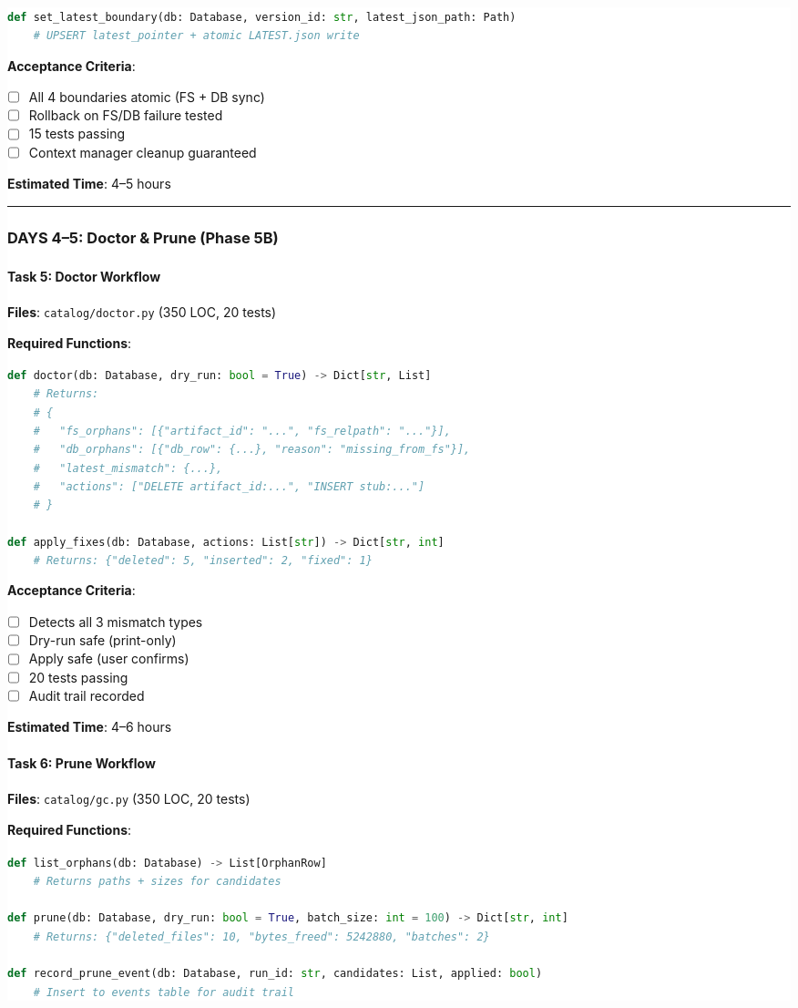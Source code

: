 ```python
def set_latest_boundary(db: Database, version_id: str, latest_json_path: Path)
    # UPSERT latest_pointer + atomic LATEST.json write
```

**Acceptance Criteria**:
- [ ] All 4 boundaries atomic (FS + DB sync)
- [ ] Rollback on FS/DB failure tested
- [ ] 15 tests passing
- [ ] Context manager cleanup guaranteed

**Estimated Time**: 4–5 hours

---

### **DAYS 4–5: Doctor & Prune (Phase 5B)**

#### Task 5: Doctor Workflow
**Files**: `catalog/doctor.py` (350 LOC, 20 tests)

**Required Functions**:
```python
def doctor(db: Database, dry_run: bool = True) -> Dict[str, List]
    # Returns:
    # {
    #   "fs_orphans": [{"artifact_id": "...", "fs_relpath": "..."}],
    #   "db_orphans": [{"db_row": {...}, "reason": "missing_from_fs"}],
    #   "latest_mismatch": {...},
    #   "actions": ["DELETE artifact_id:...", "INSERT stub:..."]
    # }

def apply_fixes(db: Database, actions: List[str]) -> Dict[str, int]
    # Returns: {"deleted": 5, "inserted": 2, "fixed": 1}
```

**Acceptance Criteria**:
- [ ] Detects all 3 mismatch types
- [ ] Dry-run safe (print-only)
- [ ] Apply safe (user confirms)
- [ ] 20 tests passing
- [ ] Audit trail recorded

**Estimated Time**: 4–6 hours

#### Task 6: Prune Workflow
**Files**: `catalog/gc.py` (350 LOC, 20 tests)

**Required Functions**:
```python
def list_orphans(db: Database) -> List[OrphanRow]
    # Returns paths + sizes for candidates

def prune(db: Database, dry_run: bool = True, batch_size: int = 100) -> Dict[str, int]
    # Returns: {"deleted_files": 10, "bytes_freed": 5242880, "batches": 2}

def record_prune_event(db: Database, run_id: str, candidates: List, applied: bool)
    # Insert to events table for audit trail
```
